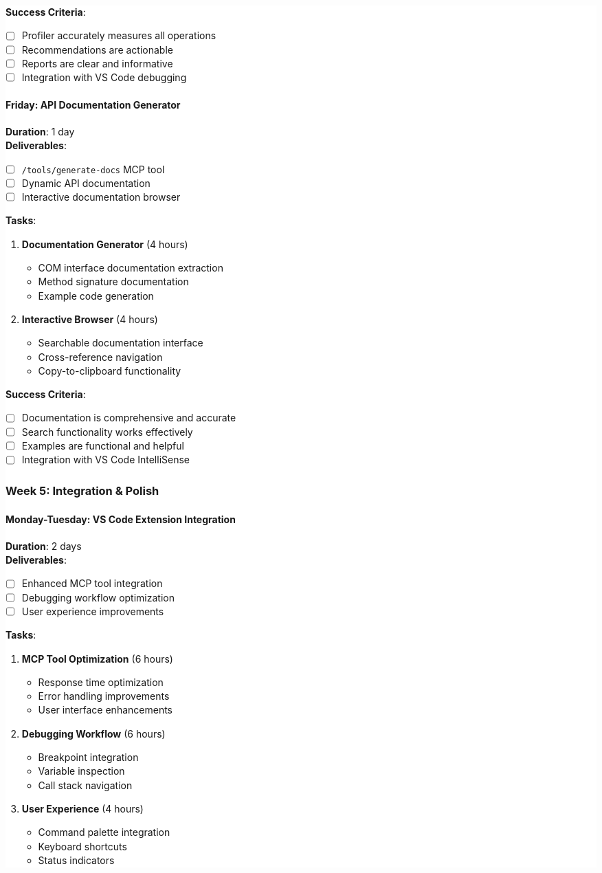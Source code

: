 **Success Criteria**:
- [ ] Profiler accurately measures all operations
- [ ] Recommendations are actionable
- [ ] Reports are clear and informative
- [ ] Integration with VS Code debugging

#### Friday: API Documentation Generator
**Duration**: 1 day  
**Deliverables**:
- [ ] `/tools/generate-docs` MCP tool
- [ ] Dynamic API documentation
- [ ] Interactive documentation browser

**Tasks**:
1. **Documentation Generator** (4 hours)
   - COM interface documentation extraction
   - Method signature documentation
   - Example code generation

2. **Interactive Browser** (4 hours)
   - Searchable documentation interface
   - Cross-reference navigation
   - Copy-to-clipboard functionality

**Success Criteria**:
- [ ] Documentation is comprehensive and accurate
- [ ] Search functionality works effectively
- [ ] Examples are functional and helpful
- [ ] Integration with VS Code IntelliSense

### Week 5: Integration & Polish

#### Monday-Tuesday: VS Code Extension Integration
**Duration**: 2 days  
**Deliverables**:
- [ ] Enhanced MCP tool integration
- [ ] Debugging workflow optimization
- [ ] User experience improvements

**Tasks**:
1. **MCP Tool Optimization** (6 hours)
   - Response time optimization
   - Error handling improvements
   - User interface enhancements

2. **Debugging Workflow** (6 hours)
   - Breakpoint integration
   - Variable inspection
   - Call stack navigation

3. **User Experience** (4 hours)
   - Command palette integration
   - Keyboard shortcuts
   - Status indicators

